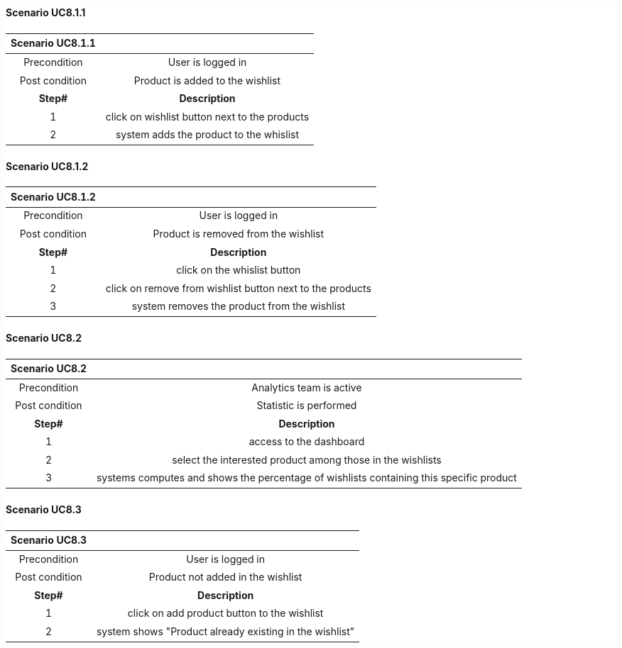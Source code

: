 #### Scenario UC8.1.1

|  Scenario UC8.1.1  |           |
| :------------: | :------------------------------------------------------------------------:  |
|  Precondition  | User is logged in    |
| Post condition |  Product is added to the wishlist  |
|     **Step#**  |      **Description**                                      |
|       1        |     click on wishlist button next to the products       |
|       2        |     system adds the product to the whislist                   |

#### Scenario UC8.1.2

|  Scenario UC8.1.2  |           |
| :------------: | :------------------------------------------------------------------------:  |
|  Precondition  | User is logged in    |
| Post condition |  Product is removed from the wishlist  |
|     **Step#**  |      **Description**  |
|       1        |     click on the whislist button                                    |
|       2        |     click on remove from wishlist button next to the products       |
|       3        |     system removes the product from the wishlist                   |

#### Scenario UC8.2

|  Scenario UC8.2  |           |
| :------------: | :------------------------------------------------------------------------:  |
|  Precondition  | Analytics team is active    |
| Post condition |  Statistic is performed  |
|     **Step#**  |      **Description**  |
|       1        |  access to the dashboard                     |
|       2        |  select the interested product among those in the wishlists        |
|       3        |  systems computes and shows the percentage of wishlists containing this specific product           |

#### Scenario UC8.3

|  Scenario UC8.3  |           |
| :------------: | :------------------------------------------------------------------------:  |
|  Precondition  | User is logged in  |
| Post condition |  Product not added in the wishlist           |
|     **Step#**      |      **Description**                                      |
|       1        |     click on add product button to the wishlist                         |
|       2        |     system shows "Product already existing in the wishlist"|
